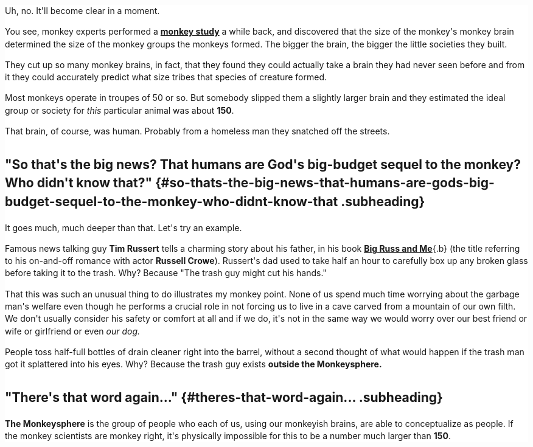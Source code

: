 Uh, no. It\'ll become clear in a moment.

You see, monkey experts performed a [**monkey
study**](http://www.liv.ac.uk/researchintelligence/issue17/brainteaser.html)
a while back, and discovered that the size of the monkey\'s monkey brain
determined the size of the monkey groups the monkeys formed. The bigger
the brain, the bigger the little societies they built.

They cut up so many monkey brains, in fact, that they found they could
actually take a brain they had never seen before and from it they could
accurately predict what size tribes that species of creature formed.

Most monkeys operate in troupes of 50 or so. But somebody slipped them a
slightly larger brain and they estimated the ideal group or society for
*this* particular animal was about **150**.

That brain, of course, was human. Probably from a homeless man they
snatched off the streets.

## \"So that\'s the big news? That humans are God\'s big-budget sequel to the monkey? Who didn\'t know that?\" {#so-thats-the-big-news-that-humans-are-gods-big-budget-sequel-to-the-monkey-who-didnt-know-that .subheading}

It goes much, much deeper than that. Let\'s try an example.

Famous news talking guy **Tim Russert** tells a charming story about his
father, in his book [**Big Russ and
Me**](http://www.amazon.com/exec/obidos/ASIN/1401352081/qid=1086915307/sr=2-1/ref=sr_2_1/002-9941555-1980837){.b}
(the title referring to his on-and-off romance with actor **Russell
Crowe**). Russert\'s dad used to take half an hour to carefully box up
any broken glass before taking it to the trash. Why? Because \"The trash
guy might cut his hands.\"

That this was such an unusual thing to do illustrates my monkey point.
None of us spend much time worrying about the garbage man\'s welfare
even though he performs a crucial role in not forcing us to live in a
cave carved from a mountain of our own filth. We don\'t usually consider
his safety or comfort at all and if we do, it\'s not in the same way we
would worry over our best friend or wife or girlfriend or even *our
dog.*

People toss half-full bottles of drain cleaner right into the barrel,
without a second thought of what would happen if the trash man got it
splattered into his eyes. Why? Because the trash guy exists **outside
the Monkeysphere.**

## \"There\'s that word again\...\" {#theres-that-word-again... .subheading}

**The Monkeysphere** is the group of people who each of us, using our
monkeyish brains, are able to conceptualize as people. If the monkey
scientists are monkey right, it\'s physically impossible for this to be
a number much larger than **150**.
